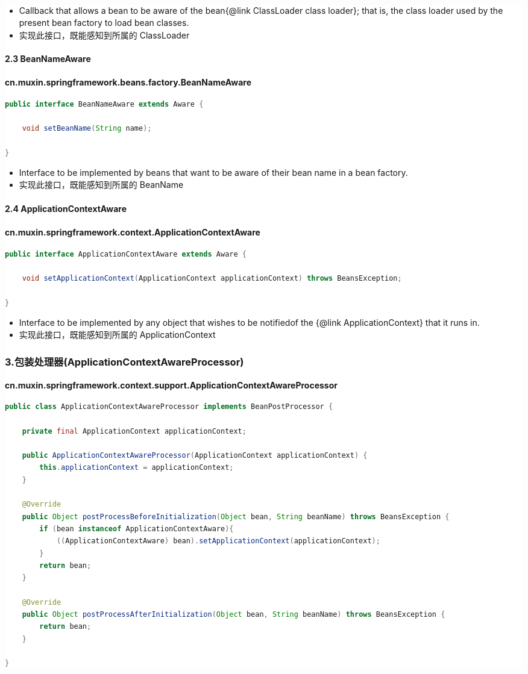 - Callback that allows a bean to be aware of the bean{@link ClassLoader class loader}; that is, the class loader used by the present bean factory to load bean classes.
- 实现此接口，既能感知到所属的 ClassLoader

#### 2.3 BeanNameAware

**cn.muxin.springframework.beans.factory.BeanNameAware**

```java
public interface BeanNameAware extends Aware {

    void setBeanName(String name);

}
```

- Interface to be implemented by beans that want to be aware of their bean name in a bean factory.
- 实现此接口，既能感知到所属的 BeanName

#### 2.4 ApplicationContextAware

**cn.muxin.springframework.context.ApplicationContextAware**

```java
public interface ApplicationContextAware extends Aware {

    void setApplicationContext(ApplicationContext applicationContext) throws BeansException;

}
```

- Interface to be implemented by any object that wishes to be notifiedof the {@link ApplicationContext} that it runs in.
- 实现此接口，既能感知到所属的 ApplicationContext



### 3.包装处理器(ApplicationContextAwareProcessor)

**cn.muxin.springframework.context.support.ApplicationContextAwareProcessor**

```java
public class ApplicationContextAwareProcessor implements BeanPostProcessor {

    private final ApplicationContext applicationContext;

    public ApplicationContextAwareProcessor(ApplicationContext applicationContext) {
        this.applicationContext = applicationContext;
    }

    @Override
    public Object postProcessBeforeInitialization(Object bean, String beanName) throws BeansException {
        if (bean instanceof ApplicationContextAware){
            ((ApplicationContextAware) bean).setApplicationContext(applicationContext);
        }
        return bean;
    }

    @Override
    public Object postProcessAfterInitialization(Object bean, String beanName) throws BeansException {
        return bean;
    }

}
```
